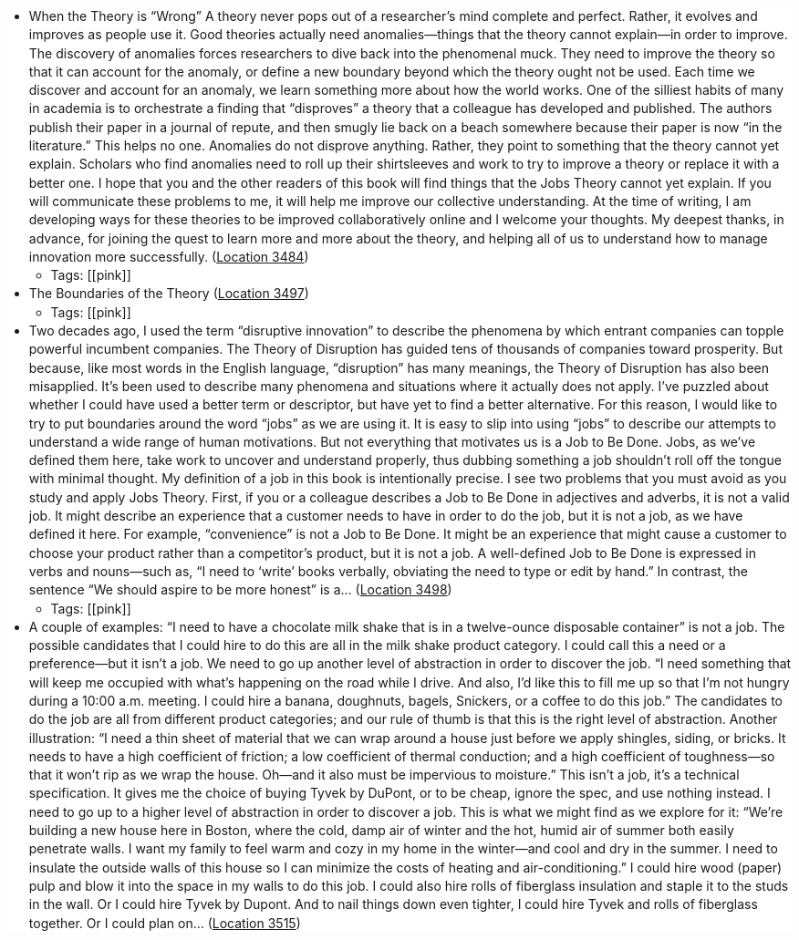 - When the Theory is “Wrong” A theory never pops out of a researcher’s mind complete and perfect. Rather, it evolves and improves as people use it. Good theories actually need anomalies—things that the theory cannot explain—in order to improve. The discovery of anomalies forces researchers to dive back into the phenomenal muck. They need to improve the theory so that it can account for the anomaly, or define a new boundary beyond which the theory ought not be used. Each time we discover and account for an anomaly, we learn something more about how the world works. One of the silliest habits of many in academia is to orchestrate a finding that “disproves” a theory that a colleague has developed and published. The authors publish their paper in a journal of repute, and then smugly lie back on a beach somewhere because their paper is now “in the literature.” This helps no one. Anomalies do not disprove anything. Rather, they point to something that the theory cannot yet explain. Scholars who find anomalies need to roll up their shirtsleeves and work to try to improve a theory or replace it with a better one. I hope that you and the other readers of this book will find things that the Jobs Theory cannot yet explain. If you will communicate these problems to me, it will help me improve our collective understanding. At the time of writing, I am developing ways for these theories to be improved collaboratively online and I welcome your thoughts. My deepest thanks, in advance, for joining the quest to learn more and more about the theory, and helping all of us to understand how to manage innovation more successfully. ([Location 3484](https://readwise.io/to_kindle?action=open&asin=B01BBPZIHM&location=3484))
    - Tags: [[pink]] 
- The Boundaries of the Theory ([Location 3497](https://readwise.io/to_kindle?action=open&asin=B01BBPZIHM&location=3497))
    - Tags: [[pink]] 
- Two decades ago, I used the term “disruptive innovation” to describe the phenomena by which entrant companies can topple powerful incumbent companies. The Theory of Disruption has guided tens of thousands of companies toward prosperity. But because, like most words in the English language, “disruption” has many meanings, the Theory of Disruption has also been misapplied. It’s been used to describe many phenomena and situations where it actually does not apply. I’ve puzzled about whether I could have used a better term or descriptor, but have yet to find a better alternative. For this reason, I would like to try to put boundaries around the word “jobs” as we are using it. It is easy to slip into using “jobs” to describe our attempts to understand a wide range of human motivations. But not everything that motivates us is a Job to Be Done. Jobs, as we’ve defined them here, take work to uncover and understand properly, thus dubbing something a job shouldn’t roll off the tongue with minimal thought. My definition of a job in this book is intentionally precise. I see two problems that you must avoid as you study and apply Jobs Theory. First, if you or a colleague describes a Job to Be Done in adjectives and adverbs, it is not a valid job. It might describe an experience that a customer needs to have in order to do the job, but it is not a job, as we have defined it here. For example, “convenience” is not a Job to Be Done. It might be an experience that might cause a customer to choose your product rather than a competitor’s product, but it is not a job. A well-defined Job to Be Done is expressed in verbs and nouns—such as, “I need to ‘write’ books verbally, obviating the need to type or edit by hand.” In contrast, the sentence “We should aspire to be more honest” is a… ([Location 3498](https://readwise.io/to_kindle?action=open&asin=B01BBPZIHM&location=3498))
    - Tags: [[pink]] 
- A couple of examples: “I need to have a chocolate milk shake that is in a twelve-ounce disposable container” is not a job. The possible candidates that I could hire to do this are all in the milk shake product category. I could call this a need or a preference—but it isn’t a job. We need to go up another level of abstraction in order to discover the job. “I need something that will keep me occupied with what’s happening on the road while I drive. And also, I’d like this to fill me up so that I’m not hungry during a 10:00 a.m. meeting. I could hire a banana, doughnuts, bagels, Snickers, or a coffee to do this job.” The candidates to do the job are all from different product categories; and our rule of thumb is that this is the right level of abstraction. Another illustration: “I need a thin sheet of material that we can wrap around a house just before we apply shingles, siding, or bricks. It needs to have a high coefficient of friction; a low coefficient of thermal conduction; and a high coefficient of toughness—so that it won’t rip as we wrap the house. Oh—and it also must be impervious to moisture.” This isn’t a job, it’s a technical specification. It gives me the choice of buying Tyvek by DuPont, or to be cheap, ignore the spec, and use nothing instead. I need to go up to a higher level of abstraction in order to discover a job. This is what we might find as we explore for it: “We’re building a new house here in Boston, where the cold, damp air of winter and the hot, humid air of summer both easily penetrate walls. I want my family to feel warm and cozy in my home in the winter—and cool and dry in the summer. I need to insulate the outside walls of this house so I can minimize the costs of heating and air-conditioning.” I could hire wood (paper) pulp and blow it into the space in my walls to do this job. I could also hire rolls of fiberglass insulation and staple it to the studs in the wall. Or I could hire Tyvek by Dupont. And to nail things down even tighter, I could hire Tyvek and rolls of fiberglass together. Or I could plan on… ([Location 3515](https://readwise.io/to_kindle?action=open&asin=B01BBPZIHM&location=3515))